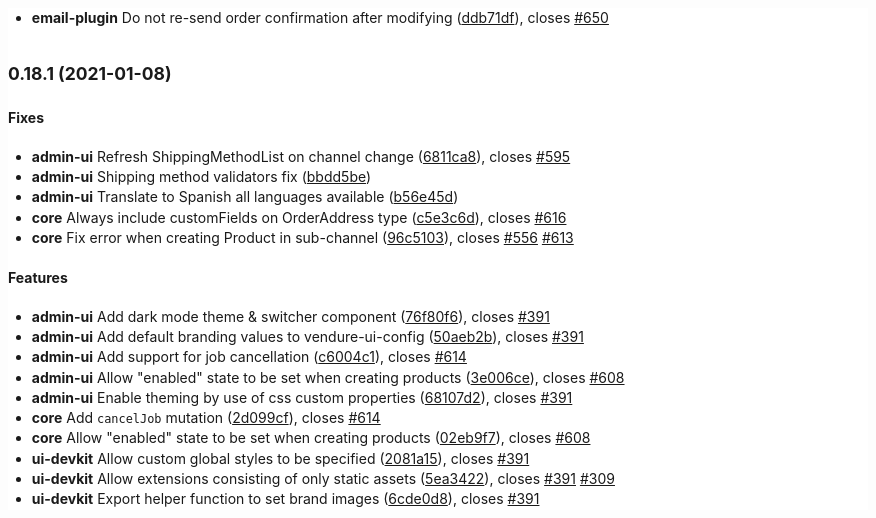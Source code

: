 * **email-plugin** Do not re-send order confirmation after modifying ([ddb71df](https://github.com/vendure-ecommerce/vendure/commit/ddb71df)), closes [#650](https://github.com/vendure-ecommerce/vendure/issues/650)

## <small>0.18.1 (2021-01-08)</small>


#### Fixes

* **admin-ui** Refresh ShippingMethodList on channel change ([6811ca8](https://github.com/vendure-ecommerce/vendure/commit/6811ca8)), closes [#595](https://github.com/vendure-ecommerce/vendure/issues/595)
* **admin-ui** Shipping method validators fix ([bbdd5be](https://github.com/vendure-ecommerce/vendure/commit/bbdd5be))
* **admin-ui** Translate to Spanish all languages available ([b56e45d](https://github.com/vendure-ecommerce/vendure/commit/b56e45d))
* **core** Always include customFields on OrderAddress type ([c5e3c6d](https://github.com/vendure-ecommerce/vendure/commit/c5e3c6d)), closes [#616](https://github.com/vendure-ecommerce/vendure/issues/616)
* **core** Fix error when creating Product in sub-channel ([96c5103](https://github.com/vendure-ecommerce/vendure/commit/96c5103)), closes [#556](https://github.com/vendure-ecommerce/vendure/issues/556) [#613](https://github.com/vendure-ecommerce/vendure/issues/613)

#### Features

* **admin-ui** Add dark mode theme & switcher component ([76f80f6](https://github.com/vendure-ecommerce/vendure/commit/76f80f6)), closes [#391](https://github.com/vendure-ecommerce/vendure/issues/391)
* **admin-ui** Add default branding values to vendure-ui-config ([50aeb2b](https://github.com/vendure-ecommerce/vendure/commit/50aeb2b)), closes [#391](https://github.com/vendure-ecommerce/vendure/issues/391)
* **admin-ui** Add support for job cancellation ([c6004c1](https://github.com/vendure-ecommerce/vendure/commit/c6004c1)), closes [#614](https://github.com/vendure-ecommerce/vendure/issues/614)
* **admin-ui** Allow "enabled" state to be set when creating products ([3e006ce](https://github.com/vendure-ecommerce/vendure/commit/3e006ce)), closes [#608](https://github.com/vendure-ecommerce/vendure/issues/608)
* **admin-ui** Enable theming by use of css custom properties ([68107d2](https://github.com/vendure-ecommerce/vendure/commit/68107d2)), closes [#391](https://github.com/vendure-ecommerce/vendure/issues/391)
* **core** Add `cancelJob` mutation ([2d099cf](https://github.com/vendure-ecommerce/vendure/commit/2d099cf)), closes [#614](https://github.com/vendure-ecommerce/vendure/issues/614)
* **core** Allow "enabled" state to be set when creating products ([02eb9f7](https://github.com/vendure-ecommerce/vendure/commit/02eb9f7)), closes [#608](https://github.com/vendure-ecommerce/vendure/issues/608)
* **ui-devkit** Allow custom global styles to be specified ([2081a15](https://github.com/vendure-ecommerce/vendure/commit/2081a15)), closes [#391](https://github.com/vendure-ecommerce/vendure/issues/391)
* **ui-devkit** Allow extensions consisting of only static assets ([5ea3422](https://github.com/vendure-ecommerce/vendure/commit/5ea3422)), closes [#391](https://github.com/vendure-ecommerce/vendure/issues/391) [#309](https://github.com/vendure-ecommerce/vendure/issues/309)
* **ui-devkit** Export helper function to set brand images ([6cde0d8](https://github.com/vendure-ecommerce/vendure/commit/6cde0d8)), closes [#391](https://github.com/vendure-ecommerce/vendure/issues/391)
